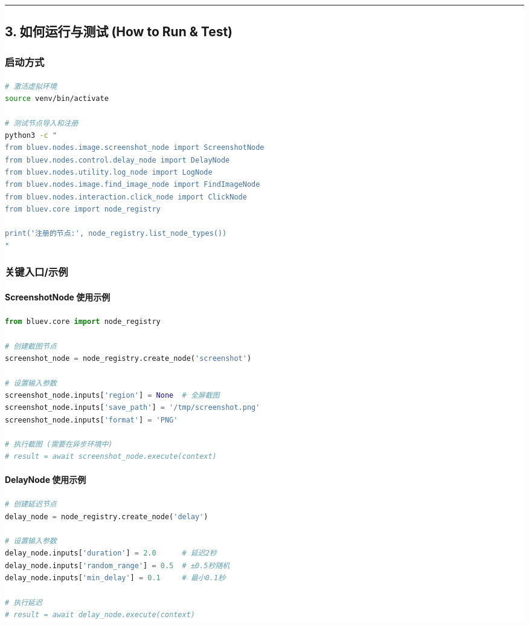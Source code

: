 ```
```

---

## 3. 如何运行与测试 (How to Run & Test)

### **启动方式**
```bash
# 激活虚拟环境
source venv/bin/activate

# 测试节点导入和注册
python3 -c "
from bluev.nodes.image.screenshot_node import ScreenshotNode
from bluev.nodes.control.delay_node import DelayNode
from bluev.nodes.utility.log_node import LogNode
from bluev.nodes.image.find_image_node import FindImageNode
from bluev.nodes.interaction.click_node import ClickNode
from bluev.core import node_registry

print('注册的节点:', node_registry.list_node_types())
"
```

### **关键入口/示例**

#### **ScreenshotNode 使用示例**
```python
from bluev.core import node_registry

# 创建截图节点
screenshot_node = node_registry.create_node('screenshot')

# 设置输入参数
screenshot_node.inputs['region'] = None  # 全屏截图
screenshot_node.inputs['save_path'] = '/tmp/screenshot.png'
screenshot_node.inputs['format'] = 'PNG'

# 执行截图 (需要在异步环境中)
# result = await screenshot_node.execute(context)
```

#### **DelayNode 使用示例**
```python
# 创建延迟节点
delay_node = node_registry.create_node('delay')

# 设置输入参数
delay_node.inputs['duration'] = 2.0      # 延迟2秒
delay_node.inputs['random_range'] = 0.5  # ±0.5秒随机
delay_node.inputs['min_delay'] = 0.1     # 最小0.1秒

# 执行延迟
# result = await delay_node.execute(context)
```

